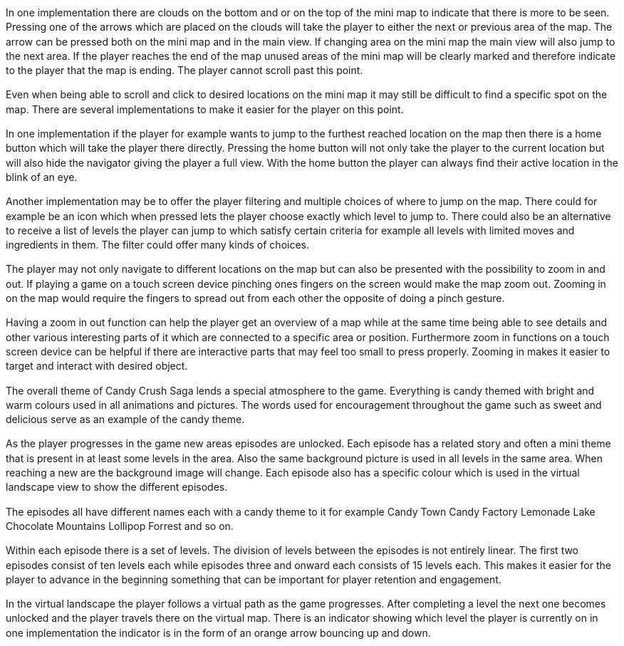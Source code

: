 In one implementation there are clouds on the bottom and or on the top of the mini map to indicate that there is more to be seen. Pressing one of the arrows which are placed on the clouds will take the player to either the next or previous area of the map. The arrow can be pressed both on the mini map and in the main view. If changing area on the mini map the main view will also jump to the next area. If the player reaches the end of the map unused areas of the mini map will be clearly marked and therefore indicate to the player that the map is ending. The player cannot scroll past this point.

Even when being able to scroll and click to desired locations on the mini map it may still be difficult to find a specific spot on the map. There are several implementations to make it easier for the player on this point.

In one implementation if the player for example wants to jump to the furthest reached location on the map then there is a home button which will take the player there directly. Pressing the home button will not only take the player to the current location but will also hide the navigator giving the player a full view. With the home button the player can always find their active location in the blink of an eye.

Another implementation may be to offer the player filtering and multiple choices of where to jump on the map. There could for example be an icon which when pressed lets the player choose exactly which level to jump to. There could also be an alternative to receive a list of levels the player can jump to which satisfy certain criteria for example all levels with limited moves and ingredients in them. The filter could offer many kinds of choices.

The player may not only navigate to different locations on the map but can also be presented with the possibility to zoom in and out. If playing a game on a touch screen device pinching ones fingers on the screen would make the map zoom out. Zooming in on the map would require the fingers to spread out from each other the opposite of doing a pinch gesture.

Having a zoom in out function can help the player get an overview of a map while at the same time being able to see details and other various interesting parts of it which are connected to a specific area or position. Furthermore zoom in functions on a touch screen device can be helpful if there are interactive parts that may feel too small to press properly. Zooming in makes it easier to target and interact with desired object.

The overall theme of Candy Crush Saga lends a special atmosphere to the game. Everything is candy themed with bright and warm colours used in all animations and pictures. The words used for encouragement throughout the game such as sweet and delicious serve as an example of the candy theme.

As the player progresses in the game new areas episodes are unlocked. Each episode has a related story and often a mini theme that is present in at least some levels in the area. Also the same background picture is used in all levels in the same area. When reaching a new are the background image will change. Each episode also has a specific colour which is used in the virtual landscape view to show the different episodes.

The episodes all have different names each with a candy theme to it for example Candy Town Candy Factory Lemonade Lake Chocolate Mountains Lollipop Forrest and so on.

Within each episode there is a set of levels. The division of levels between the episodes is not entirely linear. The first two episodes consist of ten levels each while episodes three and onward each consists of 15 levels each. This makes it easier for the player to advance in the beginning something that can be important for player retention and engagement.

In the virtual landscape the player follows a virtual path as the game progresses. After completing a level the next one becomes unlocked and the player travels there on the virtual map. There is an indicator showing which level the player is currently on in one implementation the indicator is in the form of an orange arrow bouncing up and down.
